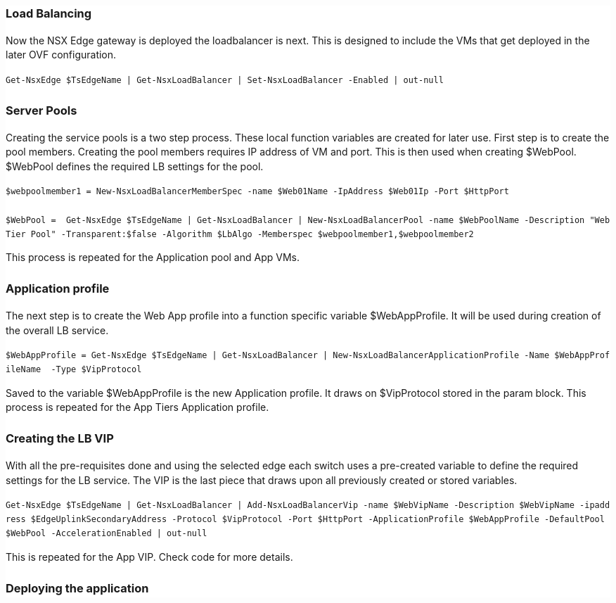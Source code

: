 ### Load Balancing

Now the NSX Edge gateway is deployed the loadbalancer is next. This is designed to include the VMs that get deployed in the later OVF configuration.


```
Get-NsxEdge $TsEdgeName | Get-NsxLoadBalancer | Set-NsxLoadBalancer -Enabled | out-null
```

### Server Pools

Creating the service pools is a two step process. These local function variables are created for later use. First step is to create the pool members. Creating the pool members requires IP address of VM and port. This is then used when creating $WebPool. $WebPool defines the required LB settings for the pool.


```
$webpoolmember1 = New-NsxLoadBalancerMemberSpec -name $Web01Name -IpAddress $Web01Ip -Port $HttpPort

$WebPool =  Get-NsxEdge $TsEdgeName | Get-NsxLoadBalancer | New-NsxLoadBalancerPool -name $WebPoolName -Description "Web Tier Pool" -Transparent:$false -Algorithm $LbAlgo -Memberspec $webpoolmember1,$webpoolmember2
```

This process is repeated for the Application pool and App VMs.

### Application profile

The next step is to create the Web App profile into a function specific variable $WebAppProfile. It will be used during creation of the overall LB service.

```
$WebAppProfile = Get-NsxEdge $TsEdgeName | Get-NsxLoadBalancer | New-NsxLoadBalancerApplicationProfile -Name $WebAppProfileName  -Type $VipProtocol
```

Saved to the variable $WebAppProfile is the new Application profile. It draws on $VipProtocol stored in the param block. This process is repeated for the App Tiers Application profile.

### Creating the LB VIP

With all the pre-requisites done and using the selected edge each switch uses a pre-created variable to define the required settings for the LB service. The VIP is the last piece that draws upon all previously created or stored variables.

```
Get-NsxEdge $TsEdgeName | Get-NsxLoadBalancer | Add-NsxLoadBalancerVip -name $WebVipName -Description $WebVipName -ipaddress $EdgeUplinkSecondaryAddress -Protocol $VipProtocol -Port $HttpPort -ApplicationProfile $WebAppProfile -DefaultPool $WebPool -AccelerationEnabled | out-null
```
This is repeated for the App VIP. Check code for more details.


### Deploying the application
